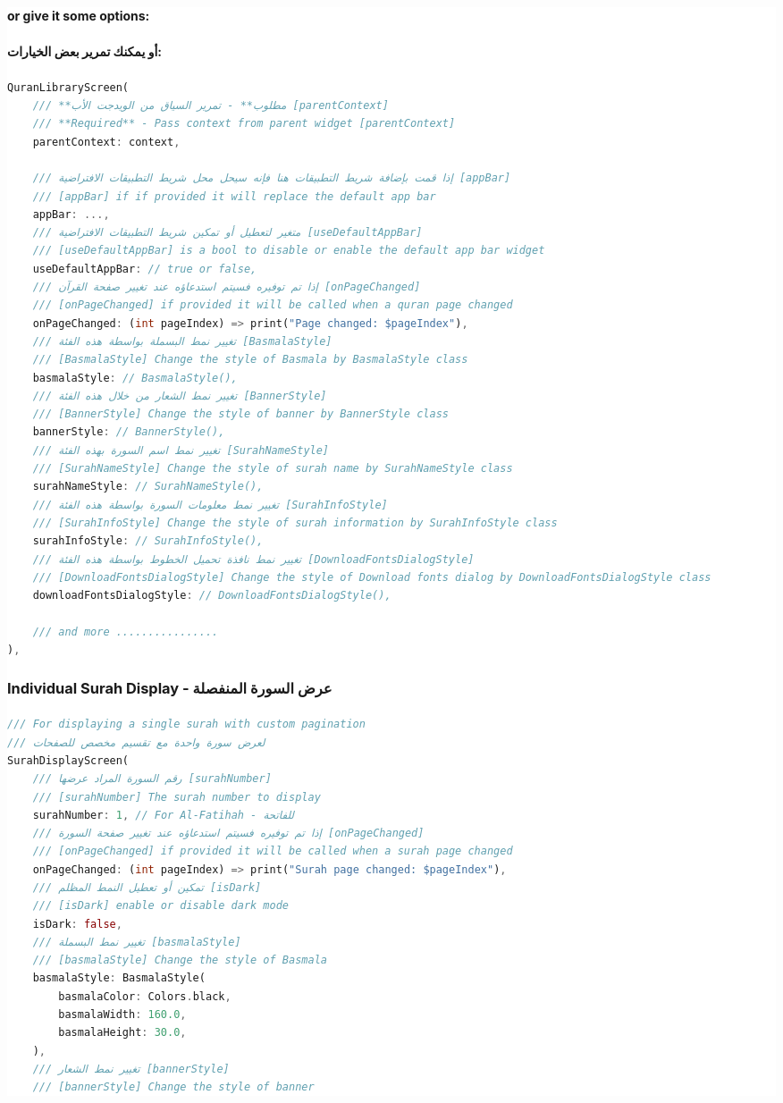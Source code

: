 
#### or give it some options:
#### أو يمكنك تمرير بعض الخيارات:

```dart
QuranLibraryScreen(
    /// **مطلوب** - تمرير السياق من الويدجت الأب [parentContext]
    /// **Required** - Pass context from parent widget [parentContext]
    parentContext: context,
    
    /// إذا قمت بإضافة شريط التطبيقات هنا فإنه سيحل محل شريط التطبيقات الافتراضية [appBar]
    /// [appBar] if if provided it will replace the default app bar
    appBar: ...,
    /// متغير لتعطيل أو تمكين شريط التطبيقات الافتراضية [useDefaultAppBar]
    /// [useDefaultAppBar] is a bool to disable or enable the default app bar widget
    useDefaultAppBar: // true or false,
    /// إذا تم توفيره فسيتم استدعاؤه عند تغيير صفحة القرآن [onPageChanged]
    /// [onPageChanged] if provided it will be called when a quran page changed
    onPageChanged: (int pageIndex) => print("Page changed: $pageIndex"),
    /// تغيير نمط البسملة بواسطة هذه الفئة [BasmalaStyle]
    /// [BasmalaStyle] Change the style of Basmala by BasmalaStyle class
    basmalaStyle: // BasmalaStyle(),
    /// تغيير نمط الشعار من خلال هذه الفئة [BannerStyle]
    /// [BannerStyle] Change the style of banner by BannerStyle class
    bannerStyle: // BannerStyle(),
    /// تغيير نمط اسم السورة بهذه الفئة [SurahNameStyle]
    /// [SurahNameStyle] Change the style of surah name by SurahNameStyle class
    surahNameStyle: // SurahNameStyle(),
    /// تغيير نمط معلومات السورة بواسطة هذه الفئة [SurahInfoStyle]
    /// [SurahInfoStyle] Change the style of surah information by SurahInfoStyle class
    surahInfoStyle: // SurahInfoStyle(),
    /// تغيير نمط نافذة تحميل الخطوط بواسطة هذه الفئة [DownloadFontsDialogStyle]
    /// [DownloadFontsDialogStyle] Change the style of Download fonts dialog by DownloadFontsDialogStyle class
    downloadFontsDialogStyle: // DownloadFontsDialogStyle(),
    
    /// and more ................
),
```

### Individual Surah Display - عرض السورة المنفصلة

```dart
/// For displaying a single surah with custom pagination
/// لعرض سورة واحدة مع تقسيم مخصص للصفحات
SurahDisplayScreen(
    /// رقم السورة المراد عرضها [surahNumber]
    /// [surahNumber] The surah number to display
    surahNumber: 1, // For Al-Fatihah - للفاتحة
    /// إذا تم توفيره فسيتم استدعاؤه عند تغيير صفحة السورة [onPageChanged]
    /// [onPageChanged] if provided it will be called when a surah page changed
    onPageChanged: (int pageIndex) => print("Surah page changed: $pageIndex"),
    /// تمكين أو تعطيل النمط المظلم [isDark]
    /// [isDark] enable or disable dark mode
    isDark: false,
    /// تغيير نمط البسملة [basmalaStyle]
    /// [basmalaStyle] Change the style of Basmala
    basmalaStyle: BasmalaStyle(
        basmalaColor: Colors.black,
        basmalaWidth: 160.0,
        basmalaHeight: 30.0,
    ),
    /// تغيير نمط الشعار [bannerStyle]
    /// [bannerStyle] Change the style of banner
```